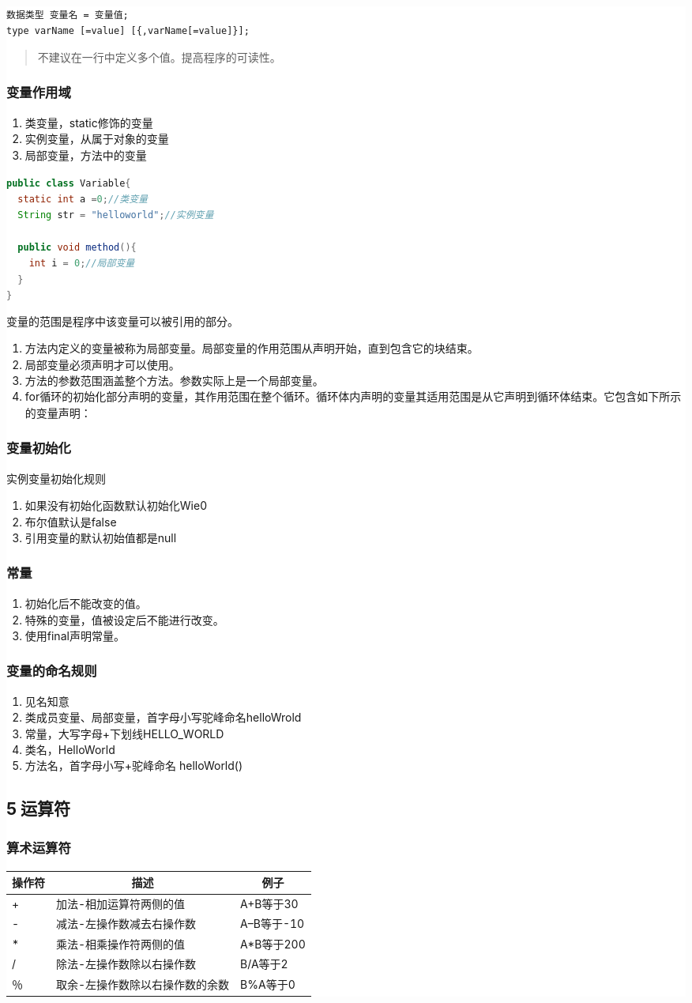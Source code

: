 ```
数据类型 变量名 = 变量值;
type varName [=value] [{,varName[=value]}];
```

> 不建议在一行中定义多个值。提高程序的可读性。


### 变量作用域

1. 类变量，static修饰的变量
2. 实例变量，从属于对象的变量
3. 局部变量，方法中的变量
```java
public class Variable{
  static int a =0;//类变量
  String str = "helloworld";//实例变量

  public void method(){
    int i = 0;//局部变量
  }
}
```

变量的范围是程序中该变量可以被引用的部分。

1. 方法内定义的变量被称为局部变量。局部变量的作用范围从声明开始，直到包含它的块结束。
2. 局部变量必须声明才可以使用。
3. 方法的参数范围涵盖整个方法。参数实际上是一个局部变量。
4. for循环的初始化部分声明的变量，其作用范围在整个循环。循环体内声明的变量其适用范围是从它声明到循环体结束。它包含如下所示的变量声明：
### 变量初始化
实例变量初始化规则
1. 如果没有初始化函数默认初始化Wie0
2. 布尔值默认是false
3. 引用变量的默认初始值都是null


### 常量

1. 初始化后不能改变的值。
2. 特殊的变量，值被设定后不能进行改变。
3. 使用final声明常量。

### 变量的命名规则

1. 见名知意
2. 类成员变量、局部变量，首字母小写驼峰命名helloWrold
3. 常量，大写字母+下划线HELLO_WORLD
4. 类名，HelloWorld
5. 方法名，首字母小写+驼峰命名 helloWorld()

## 5 运算符

### 算术运算符
| 操作符 | 描述               | 例子                  |
|-----|------------------|---------------------|
| +   | 加法-相加运算符两侧的值     | A+B等于30             |
| -   | 减法-左操作数减去右操作数    | A–B等于-10            |
| *   | 乘法-相乘操作符两侧的值     | A*B等于200            |
| /   | 除法-左操作数除以右操作数    | B/A等于2              |
| ％   | 取余-左操作数除以右操作数的余数 | B%A等于0              |